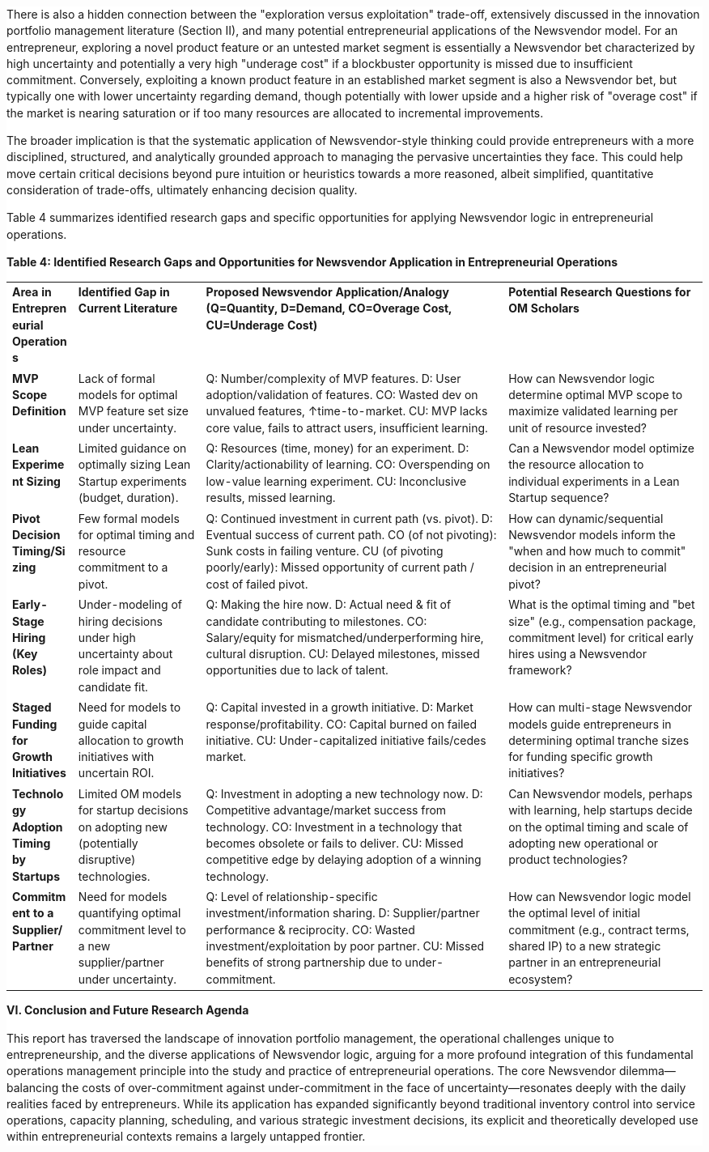 There is also a hidden connection between the "exploration versus exploitation" trade-off, extensively discussed in the innovation portfolio management literature (Section II), and many potential entrepreneurial applications of the Newsvendor model. For an entrepreneur, exploring a novel product feature or an untested market segment is essentially a Newsvendor bet characterized by high uncertainty and potentially a very high "underage cost" if a blockbuster opportunity is missed due to insufficient commitment. Conversely, exploiting a known product feature in an established market segment is also a Newsvendor bet, but typically one with lower uncertainty regarding demand, though potentially with lower upside and a higher risk of "overage cost" if the market is nearing saturation or if too many resources are allocated to incremental improvements.

The broader implication is that the systematic application of Newsvendor-style thinking could provide entrepreneurs with a more disciplined, structured, and analytically grounded approach to managing the pervasive uncertainties they face. This could help move certain critical decisions beyond pure intuition or heuristics towards a more reasoned, albeit simplified, quantitative consideration of trade-offs, ultimately enhancing decision quality.

Table 4 summarizes identified research gaps and specific opportunities for applying Newsvendor logic in entrepreneurial operations.

**Table 4: Identified Research Gaps and Opportunities for Newsvendor Application in Entrepreneurial Operations**

|   |   |   |   |
|---|---|---|---|
|**Area in Entrepreneurial Operations**|**Identified Gap in Current Literature**|**Proposed Newsvendor Application/Analogy (Q=Quantity, D=Demand, CO=Overage Cost, CU=Underage Cost)**|**Potential Research Questions for OM Scholars**|
|**MVP Scope Definition**|Lack of formal models for optimal MVP feature set size under uncertainty.|Q: Number/complexity of MVP features. D: User adoption/validation of features. CO: Wasted dev on unvalued features, ↑time-to-market. CU: MVP lacks core value, fails to attract users, insufficient learning.|How can Newsvendor logic determine optimal MVP scope to maximize validated learning per unit of resource invested?|
|**Lean Experiment Sizing**|Limited guidance on optimally sizing Lean Startup experiments (budget, duration).|Q: Resources (time, money) for an experiment. D: Clarity/actionability of learning. CO: Overspending on low-value learning experiment. CU: Inconclusive results, missed learning.|Can a Newsvendor model optimize the resource allocation to individual experiments in a Lean Startup sequence?|
|**Pivot Decision Timing/Sizing**|Few formal models for optimal timing and resource commitment to a pivot.|Q: Continued investment in current path (vs. pivot). D: Eventual success of current path. CO (of not pivoting): Sunk costs in failing venture. CU (of pivoting poorly/early): Missed opportunity of current path / cost of failed pivot.|How can dynamic/sequential Newsvendor models inform the "when and how much to commit" decision in an entrepreneurial pivot?|
|**Early-Stage Hiring (Key Roles)**|Under-modeling of hiring decisions under high uncertainty about role impact and candidate fit.|Q: Making the hire now. D: Actual need & fit of candidate contributing to milestones. CO: Salary/equity for mismatched/underperforming hire, cultural disruption. CU: Delayed milestones, missed opportunities due to lack of talent.|What is the optimal timing and "bet size" (e.g., compensation package, commitment level) for critical early hires using a Newsvendor framework?|
|**Staged Funding for Growth Initiatives**|Need for models to guide capital allocation to growth initiatives with uncertain ROI.|Q: Capital invested in a growth initiative. D: Market response/profitability. CO: Capital burned on failed initiative. CU: Under-capitalized initiative fails/cedes market.|How can multi-stage Newsvendor models guide entrepreneurs in determining optimal tranche sizes for funding specific growth initiatives?|
|**Technology Adoption Timing by Startups**|Limited OM models for startup decisions on adopting new (potentially disruptive) technologies.|Q: Investment in adopting a new technology now. D: Competitive advantage/market success from technology. CO: Investment in a technology that becomes obsolete or fails to deliver. CU: Missed competitive edge by delaying adoption of a winning technology.|Can Newsvendor models, perhaps with learning, help startups decide on the optimal timing and scale of adopting new operational or product technologies?|
|**Commitment to a Supplier/Partner**|Need for models quantifying optimal commitment level to a new supplier/partner under uncertainty.|Q: Level of relationship-specific investment/information sharing. D: Supplier/partner performance & reciprocity. CO: Wasted investment/exploitation by poor partner. CU: Missed benefits of strong partnership due to under-commitment.|How can Newsvendor logic model the optimal level of initial commitment (e.g., contract terms, shared IP) to a new strategic partner in an entrepreneurial ecosystem?|

**VI. Conclusion and Future Research Agenda**

This report has traversed the landscape of innovation portfolio management, the operational challenges unique to entrepreneurship, and the diverse applications of Newsvendor logic, arguing for a more profound integration of this fundamental operations management principle into the study and practice of entrepreneurial operations. The core Newsvendor dilemma—balancing the costs of over-commitment against under-commitment in the face of uncertainty—resonates deeply with the daily realities faced by entrepreneurs. While its application has expanded significantly beyond traditional inventory control into service operations, capacity planning, scheduling, and various strategic investment decisions, its explicit and theoretically developed use within entrepreneurial contexts remains a largely untapped frontier.
